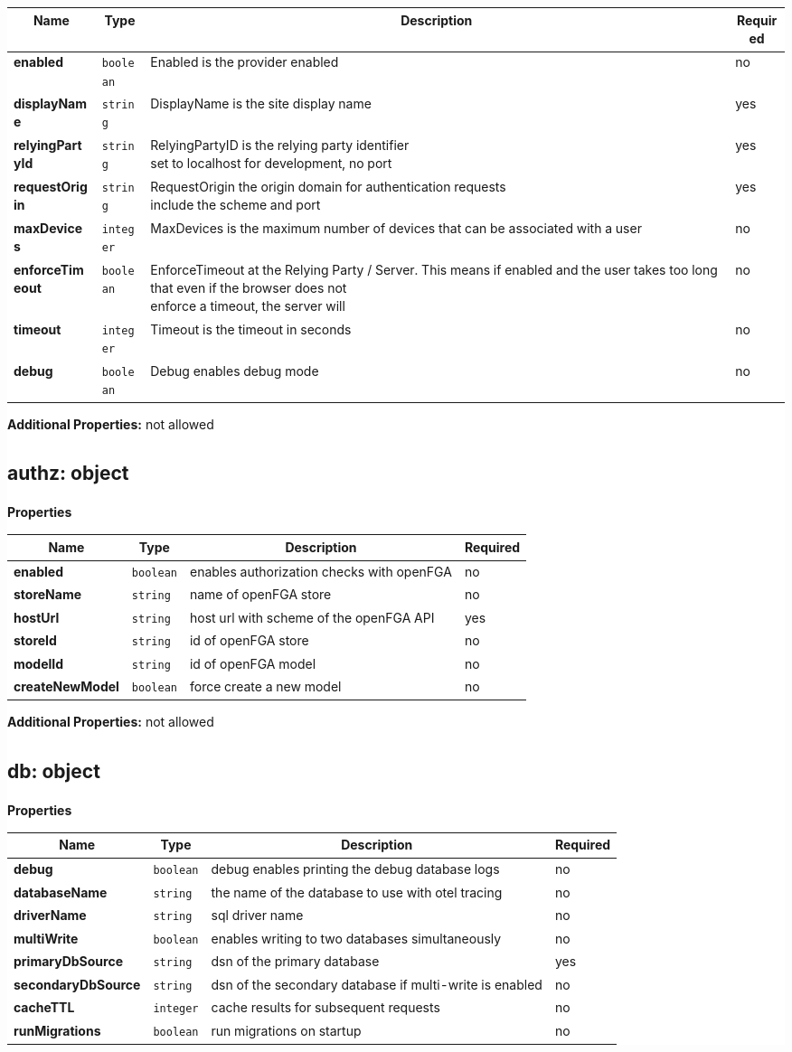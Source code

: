 |Name|Type|Description|Required|
|----|----|-----------|--------|
|**enabled**|`boolean`|Enabled is the provider enabled<br/>|no|
|**displayName**|`string`|DisplayName is the site display name<br/>|yes|
|**relyingPartyId**|`string`|RelyingPartyID is the relying party identifier<br/>set to localhost for development, no port<br/>|yes|
|**requestOrigin**|`string`|RequestOrigin the origin domain for authentication requests<br/>include the scheme and port<br/>|yes|
|**maxDevices**|`integer`|MaxDevices is the maximum number of devices that can be associated with a user<br/>|no|
|**enforceTimeout**|`boolean`|EnforceTimeout at the Relying Party / Server. This means if enabled and the user takes too long that even if the browser does not<br/>enforce a timeout, the server will<br/>|no|
|**timeout**|`integer`|Timeout is the timeout in seconds<br/>|no|
|**debug**|`boolean`|Debug enables debug mode<br/>|no|

**Additional Properties:** not allowed  
<a name="authz"></a>
## authz: object

**Properties**

|Name|Type|Description|Required|
|----|----|-----------|--------|
|**enabled**|`boolean`|enables authorization checks with openFGA<br/>|no|
|**storeName**|`string`|name of openFGA store<br/>|no|
|**hostUrl**|`string`|host url with scheme of the openFGA API<br/>|yes|
|**storeId**|`string`|id of openFGA store<br/>|no|
|**modelId**|`string`|id of openFGA model<br/>|no|
|**createNewModel**|`boolean`|force create a new model<br/>|no|

**Additional Properties:** not allowed  
<a name="db"></a>
## db: object

**Properties**

|Name|Type|Description|Required|
|----|----|-----------|--------|
|**debug**|`boolean`|debug enables printing the debug database logs<br/>|no|
|**databaseName**|`string`|the name of the database to use with otel tracing<br/>|no|
|**driverName**|`string`|sql driver name<br/>|no|
|**multiWrite**|`boolean`|enables writing to two databases simultaneously<br/>|no|
|**primaryDbSource**|`string`|dsn of the primary database<br/>|yes|
|**secondaryDbSource**|`string`|dsn of the secondary database if multi-write is enabled<br/>|no|
|**cacheTTL**|`integer`|cache results for subsequent requests<br/>|no|
|**runMigrations**|`boolean`|run migrations on startup<br/>|no|
